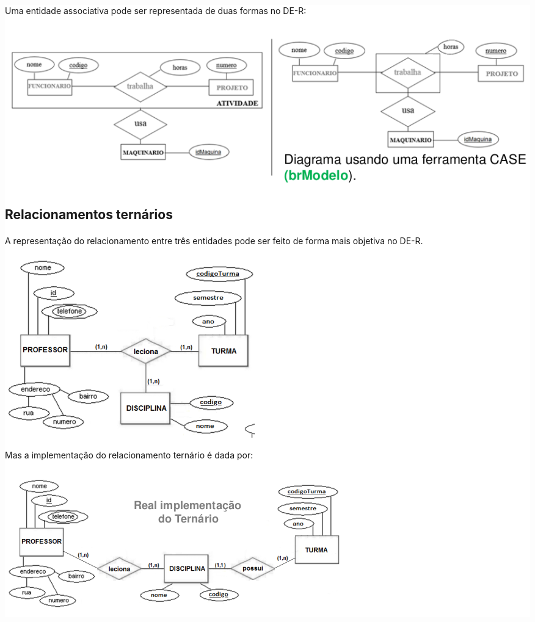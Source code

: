 Uma entidade associativa pode ser representada de duas formas no DE-R:

![Imagem](imgs/19-34-44.png)

## Relacionamentos ternários

A representação do relacionamento entre três entidades pode ser feito de forma mais objetiva no DE-R.

![Imagem](imgs/19-36-00.png)

Mas a implementação do relacionamento ternário é dada por:

![Imagem](imgs/19-36-29.png)
